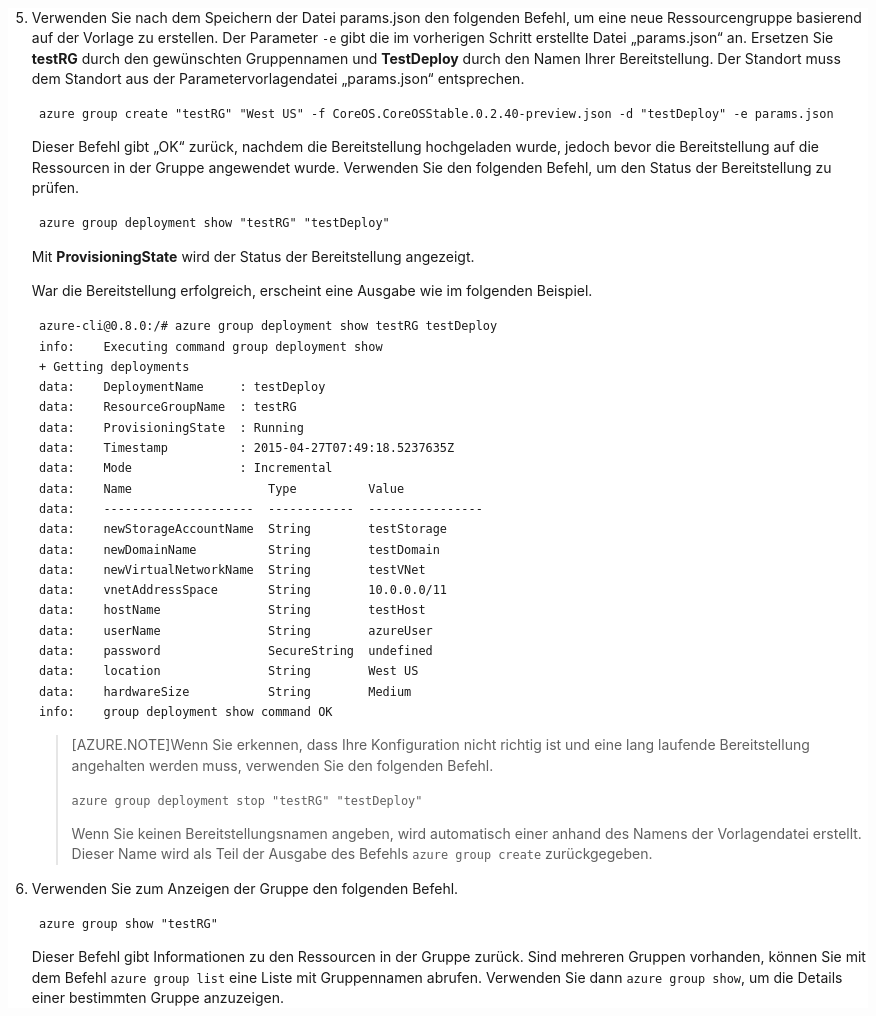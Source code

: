 5. Verwenden Sie nach dem Speichern der Datei params.json den folgenden Befehl, um eine neue Ressourcengruppe basierend auf der Vorlage zu erstellen. Der Parameter `-e` gibt die im vorherigen Schritt erstellte Datei „params.json“ an. Ersetzen Sie **testRG** durch den gewünschten Gruppennamen und **TestDeploy** durch den Namen Ihrer Bereitstellung. Der Standort muss dem Standort aus der Parametervorlagendatei „params.json“ entsprechen.

		azure group create "testRG" "West US" -f CoreOS.CoreOSStable.0.2.40-preview.json -d "testDeploy" -e params.json

	Dieser Befehl gibt „OK“ zurück, nachdem die Bereitstellung hochgeladen wurde, jedoch bevor die Bereitstellung auf die Ressourcen in der Gruppe angewendet wurde. Verwenden Sie den folgenden Befehl, um den Status der Bereitstellung zu prüfen.

		azure group deployment show "testRG" "testDeploy"

	Mit **ProvisioningState** wird der Status der Bereitstellung angezeigt.

	War die Bereitstellung erfolgreich, erscheint eine Ausgabe wie im folgenden Beispiel.

		azure-cli@0.8.0:/# azure group deployment show testRG testDeploy
		info:    Executing command group deployment show
		+ Getting deployments
		data:    DeploymentName     : testDeploy
		data:    ResourceGroupName  : testRG
		data:    ProvisioningState  : Running
		data:    Timestamp          : 2015-04-27T07:49:18.5237635Z
		data:    Mode               : Incremental
		data:    Name                   Type          Value
		data:    ---------------------  ------------  ----------------
		data:    newStorageAccountName  String        testStorage
		data:    newDomainName          String        testDomain
		data:    newVirtualNetworkName  String        testVNet
		data:    vnetAddressSpace       String        10.0.0.0/11
		data:    hostName               String        testHost
		data:    userName               String        azureUser
		data:    password               SecureString  undefined
		data:    location               String        West US
		data:    hardwareSize           String        Medium
		info:    group deployment show command OK

	>[AZURE.NOTE]Wenn Sie erkennen, dass Ihre Konfiguration nicht richtig ist und eine lang laufende Bereitstellung angehalten werden muss, verwenden Sie den folgenden Befehl.
	>
	> `azure group deployment stop "testRG" "testDeploy"`
	>
	> Wenn Sie keinen Bereitstellungsnamen angeben, wird automatisch einer anhand des Namens der Vorlagendatei erstellt. Dieser Name wird als Teil der Ausgabe des Befehls `azure group create` zurückgegeben.

6. Verwenden Sie zum Anzeigen der Gruppe den folgenden Befehl.

		azure group show "testRG"

	Dieser Befehl gibt Informationen zu den Ressourcen in der Gruppe zurück. Sind mehreren Gruppen vorhanden, können Sie mit dem Befehl `azure group list` eine Liste mit Gruppennamen abrufen. Verwenden Sie dann `azure group show`, um die Details einer bestimmten Gruppe anzuzeigen.


[signuporg]: http://www.windowsazure.com/documentation/articles/sign-up-organization/
[adtenant]: http://technet.microsoft.com/library/jj573650#createAzureTenant
[portal]: https://manage.windowsazure.com/
[clisetup]: ../xplat-cli.md
[psrm]: http://go.microsoft.com/fwlink/?LinkId=394760